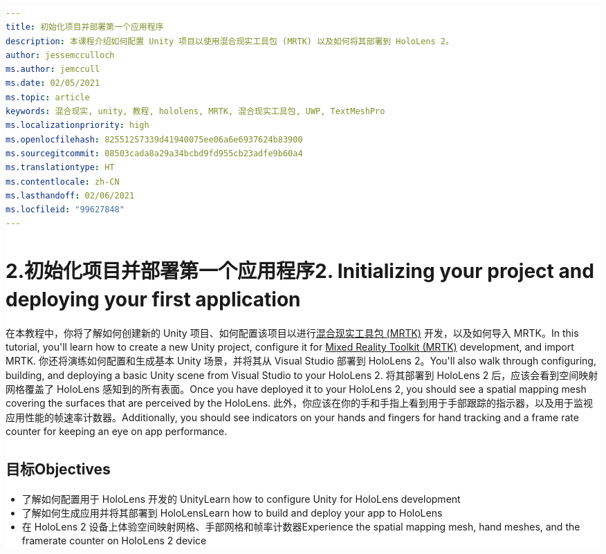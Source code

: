 ```yaml
---
title: 初始化项目并部署第一个应用程序
description: 本课程介绍如何配置 Unity 项目以使用混合现实工具包 (MRTK) 以及如何将其部署到 HoloLens 2。
author: jessemcculloch
ms.author: jemccull
ms.date: 02/05/2021
ms.topic: article
keywords: 混合现实, unity, 教程, hololens, MRTK, 混合现实工具包, UWP, TextMeshPro
ms.localizationpriority: high
ms.openlocfilehash: 82551257339d41940075ee06a6e6937624b83900
ms.sourcegitcommit: 08503cada8a29a34bcbd9fd955cb23adfe9b60a4
ms.translationtype: HT
ms.contentlocale: zh-CN
ms.lasthandoff: 02/06/2021
ms.locfileid: "99627848"
---
```

# <a name="2-initializing-your-project-and-deploying-your-first-application"></a><span data-ttu-id="74684-104">2.初始化项目并部署第一个应用程序</span><span class="sxs-lookup"><span data-stu-id="74684-104">2. Initializing your project and deploying your first application</span></span>

<span data-ttu-id="74684-105">在本教程中，你将了解如何创建新的 Unity 项目、如何配置该项目以进行<a href="https://github.com/microsoft/MixedRealityToolkit-Unity" target="_blank">混合现实工具包 (MRTK)</a> 开发，以及如何导入 MRTK。</span><span class="sxs-lookup"><span data-stu-id="74684-105">In this tutorial, you'll learn how to create a new Unity project, configure it for <a href="https://github.com/microsoft/MixedRealityToolkit-Unity" target="_blank">Mixed Reality Toolkit (MRTK)</a> development, and import MRTK.</span></span> <span data-ttu-id="74684-106">你还将演练如何配置和生成基本 Unity 场景，并将其从 Visual Studio 部署到 HoloLens 2。</span><span class="sxs-lookup"><span data-stu-id="74684-106">You'll also walk through configuring, building, and deploying a basic Unity scene from Visual Studio to your HoloLens 2.</span></span> <span data-ttu-id="74684-107">将其部署到 HoloLens 2 后，应该会看到空间映射网格覆盖了 HoloLens 感知到的所有表面。</span><span class="sxs-lookup"><span data-stu-id="74684-107">Once you have deployed it to your HoloLens 2, you should see a spatial mapping mesh covering the surfaces that are perceived by the HoloLens.</span></span> <span data-ttu-id="74684-108">此外，你应该在你的手和手指上看到用于手部跟踪的指示器，以及用于监视应用性能的帧速率计数器。</span><span class="sxs-lookup"><span data-stu-id="74684-108">Additionally, you should see indicators on your hands and fingers for hand tracking and a frame rate counter for keeping an eye on app performance.</span></span>

## <a name="objectives"></a><span data-ttu-id="74684-109">目标</span><span class="sxs-lookup"><span data-stu-id="74684-109">Objectives</span></span>

* <span data-ttu-id="74684-110">了解如何配置用于 HoloLens 开发的 Unity</span><span class="sxs-lookup"><span data-stu-id="74684-110">Learn how to configure Unity for HoloLens development</span></span>
* <span data-ttu-id="74684-111">了解如何生成应用并将其部署到 HoloLens</span><span class="sxs-lookup"><span data-stu-id="74684-111">Learn how to build and deploy your app to HoloLens</span></span>
* <span data-ttu-id="74684-112">在 HoloLens 2 设备上体验空间映射网格、手部网格和帧率计数器</span><span class="sxs-lookup"><span data-stu-id="74684-112">Experience the spatial mapping mesh, hand meshes, and the framerate counter on HoloLens 2 device</span></span>

